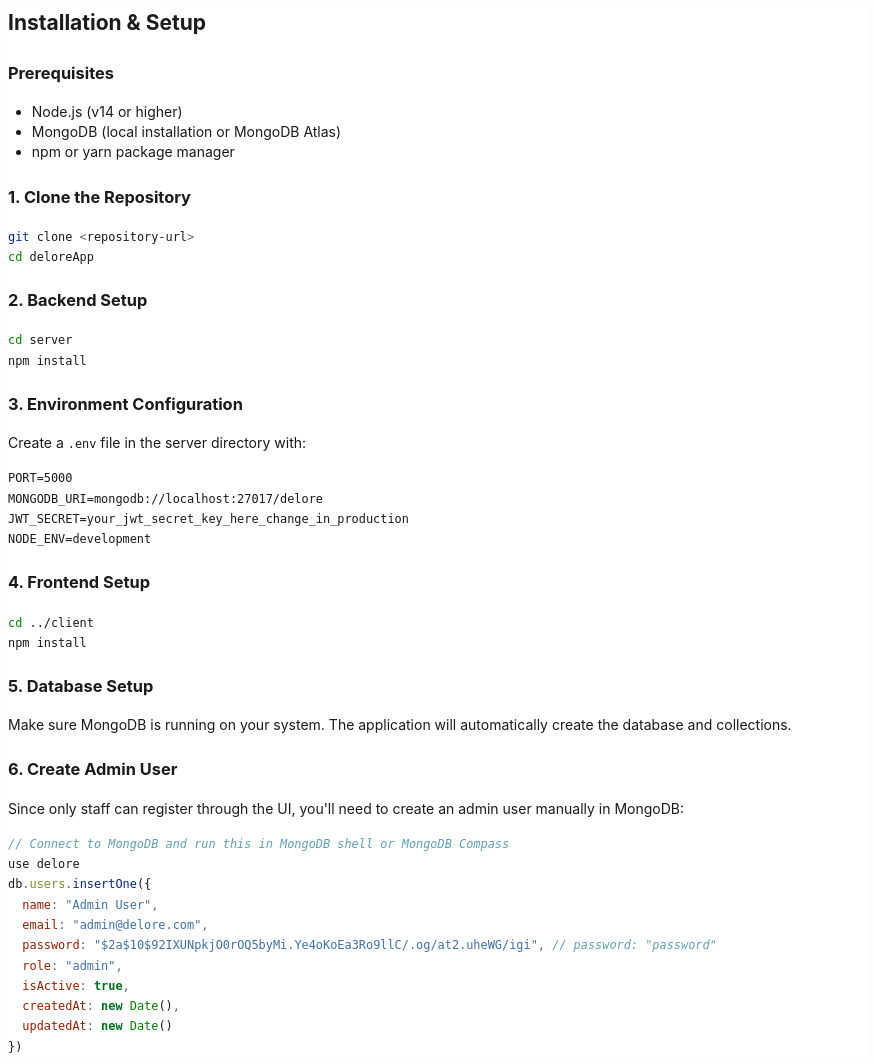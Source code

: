 ## Installation & Setup

### Prerequisites
- Node.js (v14 or higher)
- MongoDB (local installation or MongoDB Atlas)
- npm or yarn package manager

### 1. Clone the Repository
```bash
git clone <repository-url>
cd deloreApp
```

### 2. Backend Setup
```bash
cd server
npm install
```

### 3. Environment Configuration
Create a `.env` file in the server directory with:
```env
PORT=5000
MONGODB_URI=mongodb://localhost:27017/delore
JWT_SECRET=your_jwt_secret_key_here_change_in_production
NODE_ENV=development
```

### 4. Frontend Setup
```bash
cd ../client
npm install
```

### 5. Database Setup
Make sure MongoDB is running on your system. The application will automatically create the database and collections.

### 6. Create Admin User
Since only staff can register through the UI, you'll need to create an admin user manually in MongoDB:

```javascript
// Connect to MongoDB and run this in MongoDB shell or MongoDB Compass
use delore
db.users.insertOne({
  name: "Admin User",
  email: "admin@delore.com",
  password: "$2a$10$92IXUNpkjO0rOQ5byMi.Ye4oKoEa3Ro9llC/.og/at2.uheWG/igi", // password: "password"
  role: "admin",
  isActive: true,
  createdAt: new Date(),
  updatedAt: new Date()
})
```
